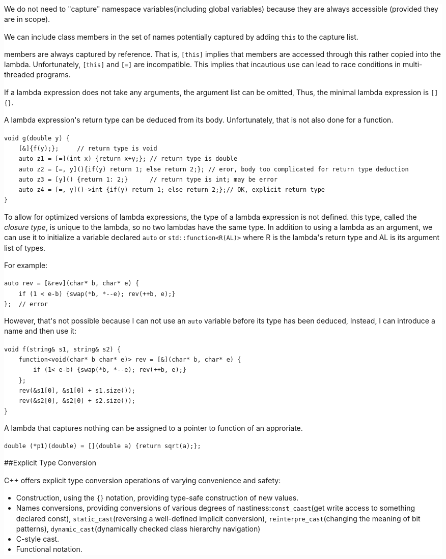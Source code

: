 We do not need to "capture" namespace variables(including global variables) because they are always accessible (provided they are in scope).

We can include class members in the set of names potentially captured by adding `this` to the capture list.

members are always captured by reference. That is, `[this]` implies that members are accessed through this rather copied into the lambda. Unfortunately, `[this]` and `[=]` are incompatible. This implies that incautious use can lead to race conditions in multi-threaded programs.

If a lambda expression does not take any arguments, the argument list can be omitted, Thus, the minimal lambda expression is `[]{}`.

A lambda expression's return type can be deduced from its body. Unfortunately, that is not also done for a function.

	void g(double y) {
		[&]{f(y);};		// return type is void
		auto z1 = [=](int x) {return x+y;};	// return type is double
		auto z2 = [=, y](){if(y) return 1; else return 2;};	// eror, body too complicated for return type deduction
		auto z3 = [y]() {return 1: 2;}		// return type is int; may be error
		auto z4 = [=, y]()->int {if(y) return 1; else return 2;};// OK, explicit return type
	}

To allow for optimized versions of lambda expressions, the type of a lambda expression is not defined. this type, called the *closure type*, is unique to the lambda, so no two lambdas have the same type. In addition to using a lambda as an argument, we can use it to initialize a variable declared `auto` or `std::function<R(AL)>` where R is the lambda's return type and AL is its argument list of types.

For example:

	auto rev = [&rev](char* b, char* e) {
		if (1 < e-b) {swap(*b, *--e); rev(++b, e);}
	};	// error

However, that's not possible because I can not use an `auto` variable before its type has been deduced, Instead, I can introduce a name and then use it:

	void f(string& s1, string& s2) {
		function<void(char* b char* e)> rev = [&](char* b, char* e) {
			if (1< e-b) {swap(*b, *--e); rev(++b, e);}
		};
		rev(&s1[0], &s1[0] + s1.size());
		rev(&s2[0], &s2[0] + s2.size());
	}

A lambda that captures nothing can be assigned to a pointer to function of an approriate.

	double (*p1)(double) = [](double a) {return sqrt(a);};

##Explicit Type Conversion

C++ offers explicit type conversion operations of varying convenience and safety:

*	Construction, using the `{}` notation, providing type-safe construction of new values.
*	Names conversions, providing conversions of various degrees of nastiness:`const_caast`(get write access to something declared const), `static_cast`(reversing a well-defined implicit conversion), `reinterpre_cast`(changing the meaning of bit patterns), `dynamic_cast`(dynamically checked class hierarchy navigation)
*	C-style cast.
*	Functional notation.
